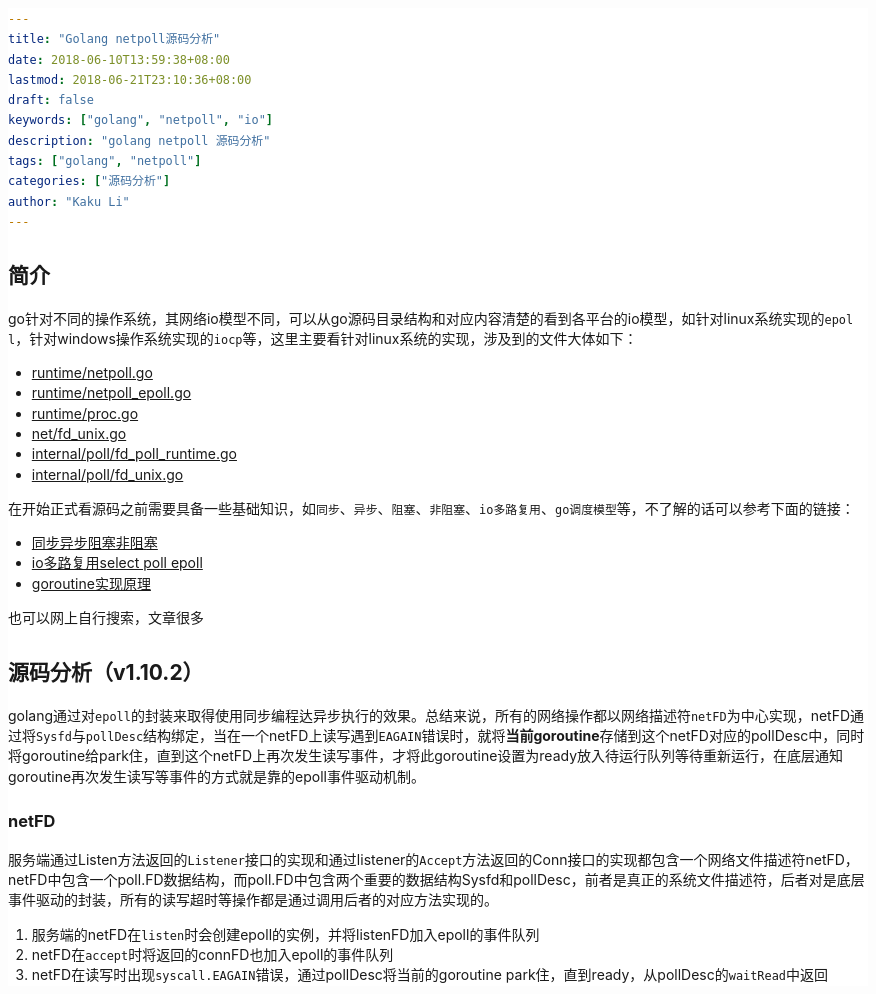 ```yaml
---
title: "Golang netpoll源码分析"
date: 2018-06-10T13:59:38+08:00
lastmod: 2018-06-21T23:10:36+08:00
draft: false
keywords: ["golang", "netpoll", "io"]
description: "golang netpoll 源码分析"
tags: ["golang", "netpoll"]
categories: ["源码分析"]
author: "Kaku Li"
---
```


## 简介

go针对不同的操作系统，其网络io模型不同，可以从go源码目录结构和对应内容清楚的看到各平台的io模型，如针对linux系统实现的`epoll`，针对windows操作系统实现的`iocp`等，这里主要看针对linux系统的实现，涉及到的文件大体如下：

- [runtime/netpoll.go](https://github.com/golang/go/blob/release-branch.go1.10/src/runtime/netpoll.go)
- [runtime/netpoll_epoll.go](https://github.com/golang/go/blob/release-branch.go1.10/src/runtime/netpoll_epoll.go)
- [runtime/proc.go](https://github.com/golang/go/blob/release-branch.go1.10/src/runtime/proc.go)
- [net/fd_unix.go](https://github.com/golang/go/blob/release-branch.go1.10/src/net/fd_unix.go)
- [internal/poll/fd_poll_runtime.go](https://github.com/golang/go/blob/release-branch.go1.10/src/internal/poll/fd_poll_runtime.go)
- [internal/poll/fd_unix.go](https://github.com/golang/go/blob/release-branch.go1.10/src/internal/poll/fd_unix.go)

在开始正式看源码之前需要具备一些基础知识，如`同步`、`异步`、`阻塞`、`非阻塞`、`io多路复用`、`go调度模型`等，不了解的话可以参考下面的链接：

- [同步异步阻塞非阻塞](https://blog.csdn.net/historyasamirror/article/details/5778378)
- [io多路复用select poll epoll](https://blog.csdn.net/tennysonsky/article/details/45745887)
- [goroutine实现原理](http://www.cnblogs.com/zkweb/p/7815600.html)

也可以网上自行搜索，文章很多

## 源码分析（v1.10.2）

golang通过对`epoll`的封装来取得使用同步编程达异步执行的效果。总结来说，所有的网络操作都以网络描述符`netFD`为中心实现，netFD通过将`Sysfd`与`pollDesc`结构绑定，当在一个netFD上读写遇到`EAGAIN`错误时，就将**当前goroutine**存储到这个netFD对应的pollDesc中，同时将goroutine给park住，直到这个netFD上再次发生读写事件，才将此goroutine设置为ready放入待运行队列等待重新运行，在底层通知goroutine再次发生读写等事件的方式就是靠的epoll事件驱动机制。

### netFD

服务端通过Listen方法返回的`Listener`接口的实现和通过listener的`Accept`方法返回的Conn接口的实现都包含一个网络文件描述符netFD，netFD中包含一个poll.FD数据结构，而poll.FD中包含两个重要的数据结构Sysfd和pollDesc，前者是真正的系统文件描述符，后者对是底层事件驱动的封装，所有的读写超时等操作都是通过调用后者的对应方法实现的。

1. 服务端的netFD在`listen`时会创建epoll的实例，并将listenFD加入epoll的事件队列
2. netFD在`accept`时将返回的connFD也加入epoll的事件队列
3. netFD在读写时出现`syscall.EAGAIN`错误，通过pollDesc将当前的goroutine park住，直到ready，从pollDesc的`waitRead`中返回
